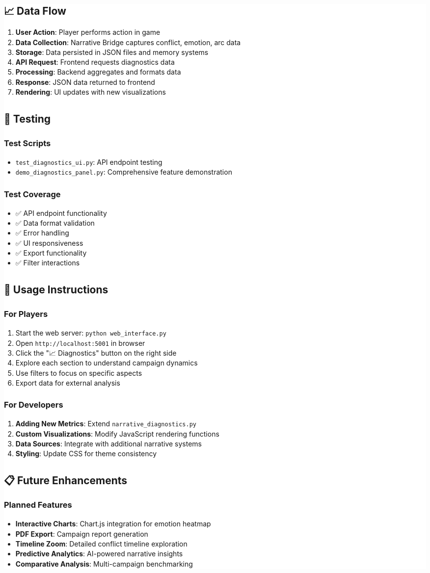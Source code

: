 ## 📈 Data Flow

1. **User Action**: Player performs action in game
2. **Data Collection**: Narrative Bridge captures conflict, emotion, arc data
3. **Storage**: Data persisted in JSON files and memory systems
4. **API Request**: Frontend requests diagnostics data
5. **Processing**: Backend aggregates and formats data
6. **Response**: JSON data returned to frontend
7. **Rendering**: UI updates with new visualizations

## 🧪 Testing

### Test Scripts
- `test_diagnostics_ui.py`: API endpoint testing
- `demo_diagnostics_panel.py`: Comprehensive feature demonstration

### Test Coverage
- ✅ API endpoint functionality
- ✅ Data format validation
- ✅ Error handling
- ✅ UI responsiveness
- ✅ Export functionality
- ✅ Filter interactions

## 🚀 Usage Instructions

### For Players
1. Start the web server: `python web_interface.py`
2. Open `http://localhost:5001` in browser
3. Click the "📈 Diagnostics" button on the right side
4. Explore each section to understand campaign dynamics
5. Use filters to focus on specific aspects
6. Export data for external analysis

### For Developers
1. **Adding New Metrics**: Extend `narrative_diagnostics.py`
2. **Custom Visualizations**: Modify JavaScript rendering functions
3. **Data Sources**: Integrate with additional narrative systems
4. **Styling**: Update CSS for theme consistency

## 📋 Future Enhancements

### Planned Features
- **Interactive Charts**: Chart.js integration for emotion heatmap
- **PDF Export**: Campaign report generation
- **Timeline Zoom**: Detailed conflict timeline exploration
- **Predictive Analytics**: AI-powered narrative insights
- **Comparative Analysis**: Multi-campaign benchmarking
